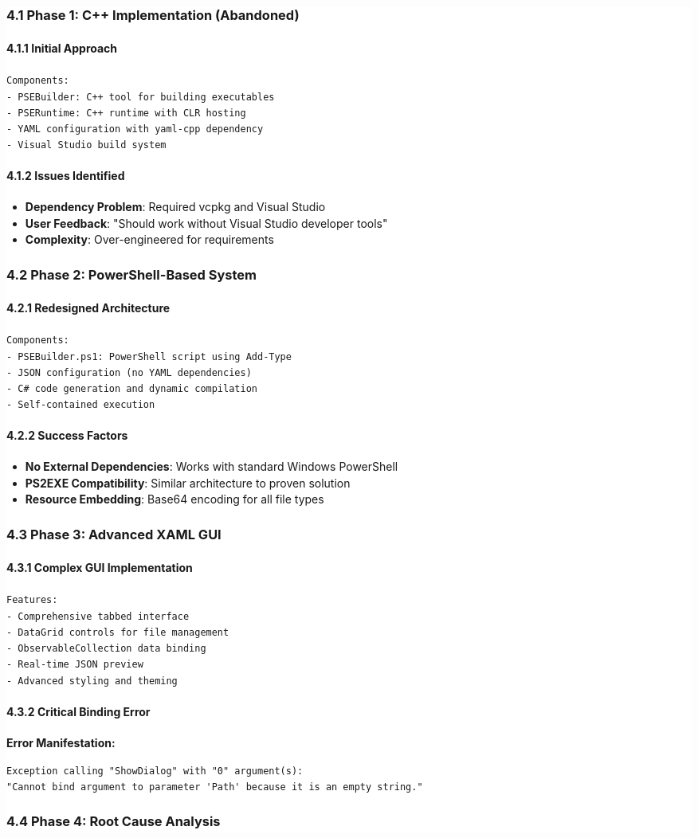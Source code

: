 ### 4.1 Phase 1: C++ Implementation (Abandoned)

#### 4.1.1 Initial Approach
```
Components:
- PSEBuilder: C++ tool for building executables
- PSERuntime: C++ runtime with CLR hosting
- YAML configuration with yaml-cpp dependency
- Visual Studio build system
```

#### 4.1.2 Issues Identified
- **Dependency Problem**: Required vcpkg and Visual Studio
- **User Feedback**: "Should work without Visual Studio developer tools"
- **Complexity**: Over-engineered for requirements

### 4.2 Phase 2: PowerShell-Based System

#### 4.2.1 Redesigned Architecture
```
Components:
- PSEBuilder.ps1: PowerShell script using Add-Type
- JSON configuration (no YAML dependencies)
- C# code generation and dynamic compilation
- Self-contained execution
```

#### 4.2.2 Success Factors
- **No External Dependencies**: Works with standard Windows PowerShell
- **PS2EXE Compatibility**: Similar architecture to proven solution
- **Resource Embedding**: Base64 encoding for all file types

### 4.3 Phase 3: Advanced XAML GUI

#### 4.3.1 Complex GUI Implementation
```
Features:
- Comprehensive tabbed interface
- DataGrid controls for file management
- ObservableCollection data binding
- Real-time JSON preview
- Advanced styling and theming
```

#### 4.3.2 Critical Binding Error
**Error Manifestation:**
```
Exception calling "ShowDialog" with "0" argument(s):
"Cannot bind argument to parameter 'Path' because it is an empty string."
```

### 4.4 Phase 4: Root Cause Analysis
